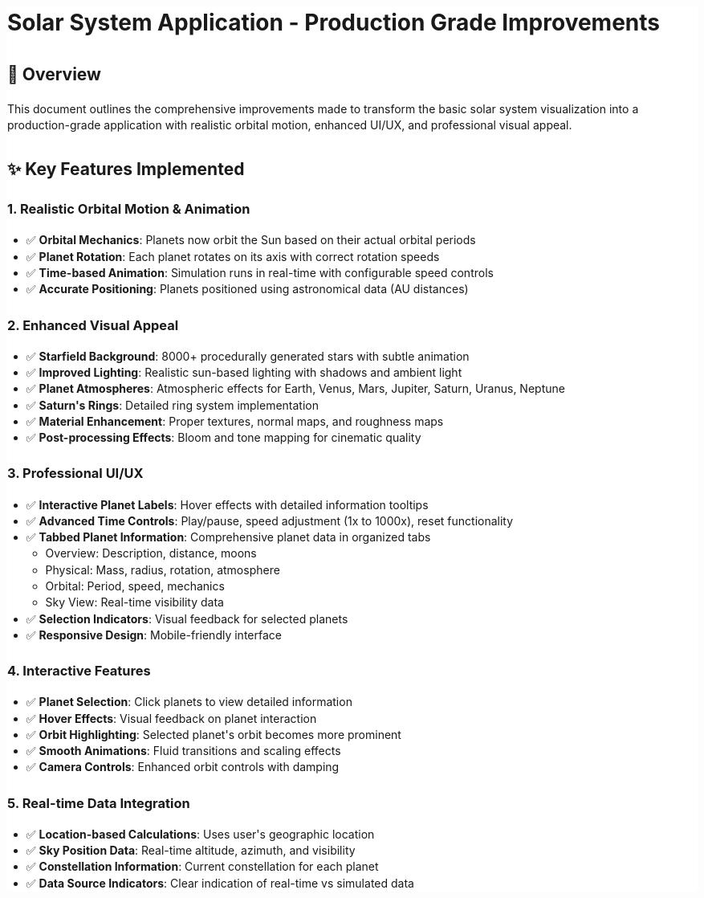 # Solar System Application - Production Grade Improvements

## 🚀 Overview
This document outlines the comprehensive improvements made to transform the basic solar system visualization into a production-grade application with realistic orbital motion, enhanced UI/UX, and professional visual appeal.

## ✨ Key Features Implemented

### 1. **Realistic Orbital Motion & Animation**
- ✅ **Orbital Mechanics**: Planets now orbit the Sun based on their actual orbital periods
- ✅ **Planet Rotation**: Each planet rotates on its axis with correct rotation speeds
- ✅ **Time-based Animation**: Simulation runs in real-time with configurable speed controls
- ✅ **Accurate Positioning**: Planets positioned using astronomical data (AU distances)

### 2. **Enhanced Visual Appeal**
- ✅ **Starfield Background**: 8000+ procedurally generated stars with subtle animation
- ✅ **Improved Lighting**: Realistic sun-based lighting with shadows and ambient light
- ✅ **Planet Atmospheres**: Atmospheric effects for Earth, Venus, Mars, Jupiter, Saturn, Uranus, Neptune
- ✅ **Saturn's Rings**: Detailed ring system implementation
- ✅ **Material Enhancement**: Proper textures, normal maps, and roughness maps
- ✅ **Post-processing Effects**: Bloom and tone mapping for cinematic quality

### 3. **Professional UI/UX**
- ✅ **Interactive Planet Labels**: Hover effects with detailed information tooltips
- ✅ **Advanced Time Controls**: Play/pause, speed adjustment (1x to 1000x), reset functionality
- ✅ **Tabbed Planet Information**: Comprehensive planet data in organized tabs
  - Overview: Description, distance, moons
  - Physical: Mass, radius, rotation, atmosphere
  - Orbital: Period, speed, mechanics
  - Sky View: Real-time visibility data
- ✅ **Selection Indicators**: Visual feedback for selected planets
- ✅ **Responsive Design**: Mobile-friendly interface

### 4. **Interactive Features**
- ✅ **Planet Selection**: Click planets to view detailed information
- ✅ **Hover Effects**: Visual feedback on planet interaction
- ✅ **Orbit Highlighting**: Selected planet's orbit becomes more prominent
- ✅ **Smooth Animations**: Fluid transitions and scaling effects
- ✅ **Camera Controls**: Enhanced orbit controls with damping

### 5. **Real-time Data Integration**
- ✅ **Location-based Calculations**: Uses user's geographic location
- ✅ **Sky Position Data**: Real-time altitude, azimuth, and visibility
- ✅ **Constellation Information**: Current constellation for each planet
- ✅ **Data Source Indicators**: Clear indication of real-time vs simulated data
